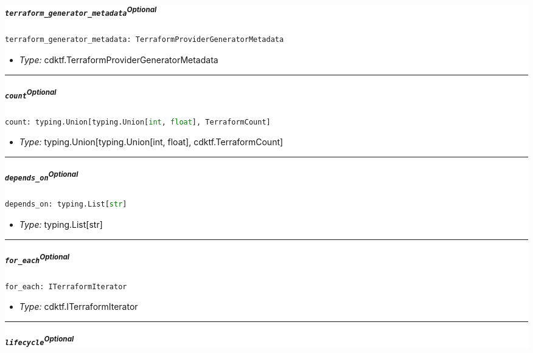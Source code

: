 ##### `terraform_generator_metadata`<sup>Optional</sup> <a name="terraform_generator_metadata" id="rhizo-co-terraform-provider-oci.dataOciDataSafeSdmMaskingPolicyDifferenceDifferenceColumns.DataOciDataSafeSdmMaskingPolicyDifferenceDifferenceColumns.property.terraformGeneratorMetadata"></a>

```python
terraform_generator_metadata: TerraformProviderGeneratorMetadata
```

- *Type:* cdktf.TerraformProviderGeneratorMetadata

---

##### `count`<sup>Optional</sup> <a name="count" id="rhizo-co-terraform-provider-oci.dataOciDataSafeSdmMaskingPolicyDifferenceDifferenceColumns.DataOciDataSafeSdmMaskingPolicyDifferenceDifferenceColumns.property.count"></a>

```python
count: typing.Union[typing.Union[int, float], TerraformCount]
```

- *Type:* typing.Union[typing.Union[int, float], cdktf.TerraformCount]

---

##### `depends_on`<sup>Optional</sup> <a name="depends_on" id="rhizo-co-terraform-provider-oci.dataOciDataSafeSdmMaskingPolicyDifferenceDifferenceColumns.DataOciDataSafeSdmMaskingPolicyDifferenceDifferenceColumns.property.dependsOn"></a>

```python
depends_on: typing.List[str]
```

- *Type:* typing.List[str]

---

##### `for_each`<sup>Optional</sup> <a name="for_each" id="rhizo-co-terraform-provider-oci.dataOciDataSafeSdmMaskingPolicyDifferenceDifferenceColumns.DataOciDataSafeSdmMaskingPolicyDifferenceDifferenceColumns.property.forEach"></a>

```python
for_each: ITerraformIterator
```

- *Type:* cdktf.ITerraformIterator

---

##### `lifecycle`<sup>Optional</sup> <a name="lifecycle" id="rhizo-co-terraform-provider-oci.dataOciDataSafeSdmMaskingPolicyDifferenceDifferenceColumns.DataOciDataSafeSdmMaskingPolicyDifferenceDifferenceColumns.property.lifecycle"></a>
